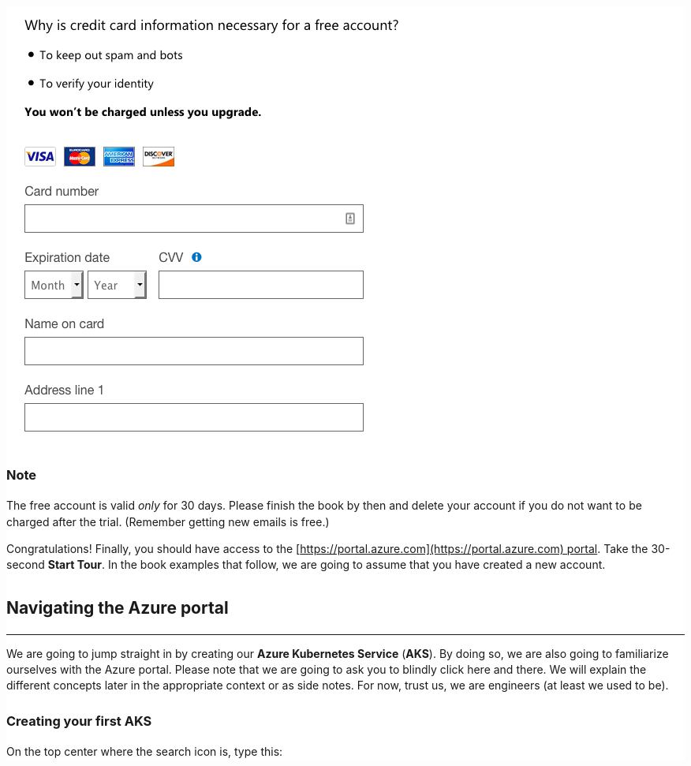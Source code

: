 ![](./images/aHR0cHM6Ly9zdGF0aWMucGFja3QtY2RuLmNvbS9wcm9kdWN0cy85NzgxNzg5NTM2MTAyL2dyYXBoaWNzL2RiYWEyZjZjLWZjY2QtNDFmNC1iNTUxLWY2YzQ1ZDI4ZWIyYw==.png)

### Note

The free account is valid _only_ for 30 days. Please finish the book by then and delete your account if you do not want to be charged after the trial. (Remember getting new emails is free.)

Congratulations! Finally, you should have access to the [https://portal.azure.com](https://portal.azure.com) portal. Take the 30-second **Start Tour**. In the book examples that follow, we are going to assume that you have created a new account.


Navigating the Azure portal
---------------------------

* * *

We are going to jump straight in by creating our **Azure Kubernetes Service** (**AKS**). By doing so, we are also going to familiarize ourselves with the Azure portal. Please note that we are going to ask you to blindly click here and there. We will explain the different concepts later in the appropriate context or as side notes. For now, trust us, we are engineers (at least we used to be).

### Creating your first AKS

On the top center where the search icon is, type this:
